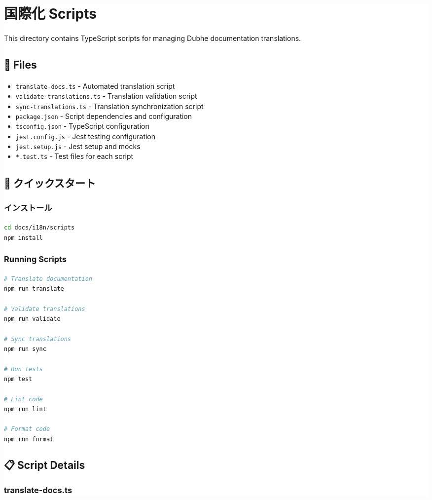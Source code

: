# 国際化 Scripts

This directory contains TypeScript scripts for managing Dubhe documentation translations.

## 📁 Files

- `translate-docs.ts` - Automated translation script
- `validate-translations.ts` - Translation validation script
- `sync-translations.ts` - Translation synchronization script
- `package.json` - Script dependencies and configuration
- `tsconfig.json` - TypeScript configuration
- `jest.config.js` - Jest testing configuration
- `jest.setup.js` - Jest setup and mocks
- `*.test.ts` - Test files for each script

## 🚀 クイックスタート

### インストール

```bash
cd docs/i18n/scripts
npm install
```

### Running Scripts

```bash
# Translate documentation
npm run translate

# Validate translations
npm run validate

# Sync translations
npm run sync

# Run tests
npm test

# Lint code
npm run lint

# Format code
npm run format
```

## 📋 Script Details

### translate-docs.ts
